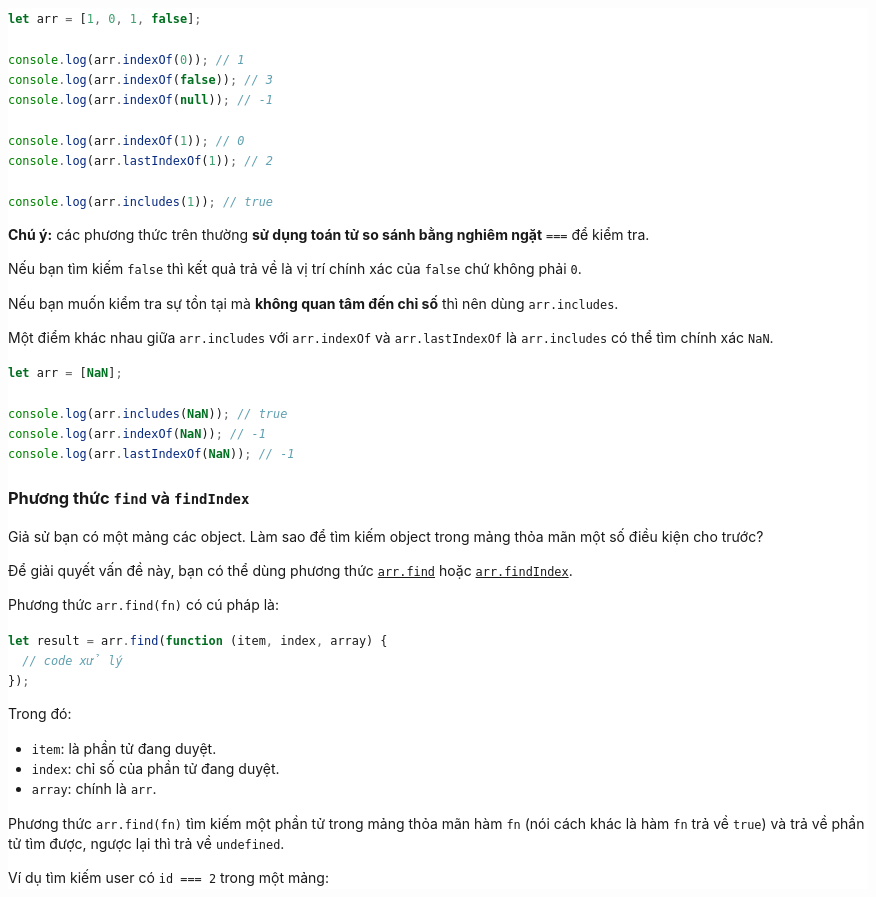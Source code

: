 ```js
let arr = [1, 0, 1, false];

console.log(arr.indexOf(0)); // 1
console.log(arr.indexOf(false)); // 3
console.log(arr.indexOf(null)); // -1

console.log(arr.indexOf(1)); // 0
console.log(arr.lastIndexOf(1)); // 2

console.log(arr.includes(1)); // true
```

**Chú ý:** các phương thức trên thường **sử dụng toán tử so sánh bằng nghiêm ngặt** `===` để kiểm tra.

Nếu bạn tìm kiếm `false` thì kết quả trả về là vị trí chính xác của `false` chứ không phải `0`.

Nếu bạn muốn kiểm tra sự tồn tại mà **không quan tâm đến chỉ số** thì nên dùng `arr.includes`.

Một điểm khác nhau giữa `arr.includes` với `arr.indexOf` và `arr.lastIndexOf` là `arr.includes` có thể tìm chính xác `NaN`.

```js
let arr = [NaN];

console.log(arr.includes(NaN)); // true
console.log(arr.indexOf(NaN)); // -1
console.log(arr.lastIndexOf(NaN)); // -1
```

### Phương thức `find` và `findIndex`

Giả sử bạn có một mảng các object. Làm sao để tìm kiếm object trong mảng thỏa mãn một số điều kiện cho trước?

Để giải quyết vấn đề này, bạn có thể dùng phương thức [`arr.find`](https://developer.mozilla.org/en-US/docs/Web/JavaScript/Reference/Global_Objects/Array/find) hoặc [`arr.findIndex`](https://developer.mozilla.org/en-US/docs/Web/JavaScript/Reference/Global_Objects/Array/find).

Phương thức `arr.find(fn)` có cú pháp là:

```js
let result = arr.find(function (item, index, array) {
  // code xử lý
});
```

Trong đó:

- `item`: là phần tử đang duyệt.
- `index`: chỉ số của phần tử đang duyệt.
- `array`: chính là `arr`.

Phương thức `arr.find(fn)` tìm kiếm một phần tử trong mảng thỏa mãn hàm `fn` (nói cách khác là hàm `fn` trả về `true`) và trả về phần tử tìm được, ngược lại thì trả về `undefined`.

Ví dụ tìm kiếm user có `id === 2` trong một mảng:


  [Symbol.isConcatSpreadable]: true,